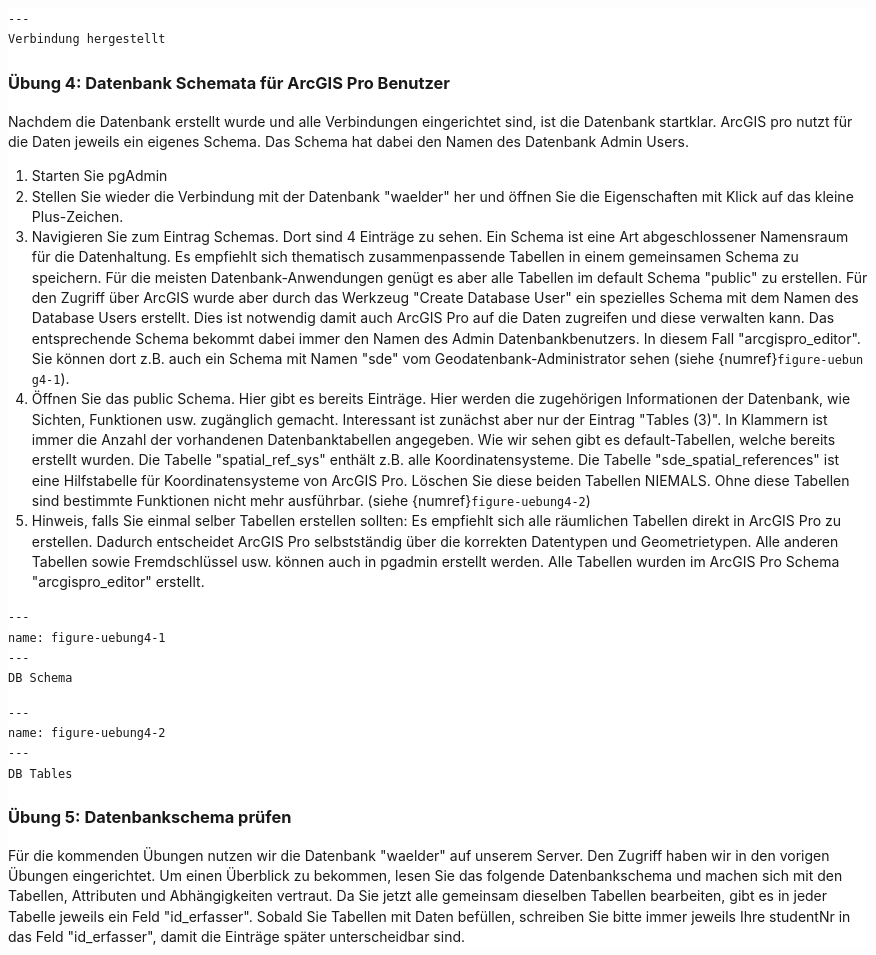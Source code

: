 ```{figure} figures/screenshot_connect4.jpg
---
Verbindung hergestellt
```

### Übung 4: Datenbank Schemata für ArcGIS Pro Benutzer

Nachdem die Datenbank erstellt wurde und alle Verbindungen eingerichtet sind, ist die Datenbank startklar. ArcGIS pro nutzt für die Daten jeweils ein eigenes Schema. Das Schema hat dabei den Namen des Datenbank Admin Users.

1. Starten Sie pgAdmin
2. Stellen Sie wieder die Verbindung mit der Datenbank "waelder" her und öffnen Sie die Eigenschaften mit Klick auf das kleine Plus-Zeichen.
3. Navigieren Sie zum Eintrag Schemas. Dort sind 4 Einträge zu sehen. Ein Schema ist eine Art abgeschlossener Namensraum für die Datenhaltung. Es empfiehlt sich thematisch zusammenpassende Tabellen in einem gemeinsamen Schema zu speichern. Für die meisten Datenbank-Anwendungen genügt es aber alle Tabellen im default Schema "public" zu erstellen. Für den Zugriff über ArcGIS wurde aber durch das Werkzeug "Create Database User" ein spezielles Schema mit dem Namen des Database Users erstellt. Dies ist notwendig damit auch ArcGIS Pro auf die Daten zugreifen und diese verwalten kann. Das entsprechende Schema bekommt dabei immer den Namen des Admin Datenbankbenutzers. In diesem Fall "arcgispro_editor". Sie können dort z.B. auch ein Schema mit Namen "sde" vom Geodatenbank-Administrator sehen (siehe {numref}`figure-uebung4-1`).
4. Öffnen Sie das public Schema. Hier gibt es bereits Einträge. Hier werden die zugehörigen Informationen der Datenbank, wie Sichten, Funktionen usw. zugänglich gemacht. Interessant ist zunächst aber nur der Eintrag "Tables (3)". In Klammern ist immer die Anzahl der vorhandenen Datenbanktabellen angegeben. Wie wir sehen gibt es default-Tabellen, welche bereits erstellt wurden. Die Tabelle "spatial_ref_sys" enthält z.B. alle Koordinatensysteme. Die Tabelle "sde_spatial_references" ist eine Hilfstabelle für Koordinatensysteme von ArcGIS Pro. Löschen Sie diese beiden Tabellen NIEMALS. Ohne diese Tabellen sind bestimmte Funktionen nicht mehr ausführbar.  (siehe {numref}`figure-uebung4-2`)
5. Hinweis, falls Sie einmal selber Tabellen erstellen sollten: Es empfiehlt sich alle räumlichen Tabellen direkt in ArcGIS Pro zu erstellen. Dadurch entscheidet ArcGIS Pro selbstständig über die korrekten Datentypen und Geometrietypen. Alle anderen Tabellen sowie Fremdschlüssel usw. können auch in pgadmin erstellt werden. Alle Tabellen wurden im ArcGIS Pro Schema "arcgispro_editor" erstellt.

```{figure} figures/screenshot_uebung4_1.jpg
---
name: figure-uebung4-1
---
DB Schema
```
```{figure} figures/screenshot_uebung4_2.jpg
---
name: figure-uebung4-2
---
DB Tables
```

### Übung 5: Datenbankschema prüfen

Für die kommenden Übungen nutzen wir die Datenbank "waelder" auf unserem Server. Den Zugriff haben wir in den vorigen Übungen eingerichtet. Um einen Überblick zu bekommen, lesen Sie das folgende Datenbankschema und machen sich mit den Tabellen, Attributen und Abhängigkeiten vertraut. Da Sie jetzt alle gemeinsam dieselben Tabellen bearbeiten, gibt es in jeder Tabelle jeweils ein Feld "id_erfasser". Sobald Sie Tabellen mit Daten befüllen, schreiben Sie bitte immer jeweils Ihre studentNr in das Feld "id_erfasser", damit die Einträge später unterscheidbar sind.
